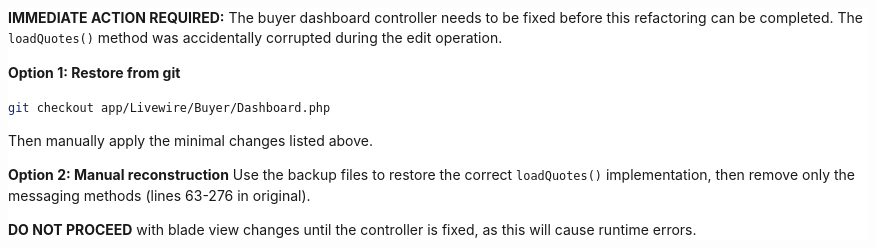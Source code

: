 **IMMEDIATE ACTION REQUIRED:**
The buyer dashboard controller needs to be fixed before this refactoring can be completed. The `loadQuotes()` method was accidentally corrupted during the edit operation.

**Option 1: Restore from git**
```bash
git checkout app/Livewire/Buyer/Dashboard.php
```
Then manually apply the minimal changes listed above.

**Option 2: Manual reconstruction**
Use the backup files to restore the correct `loadQuotes()` implementation, then remove only the messaging methods (lines 63-276 in original).

**DO NOT PROCEED** with blade view changes until the controller is fixed, as this will cause runtime errors.
